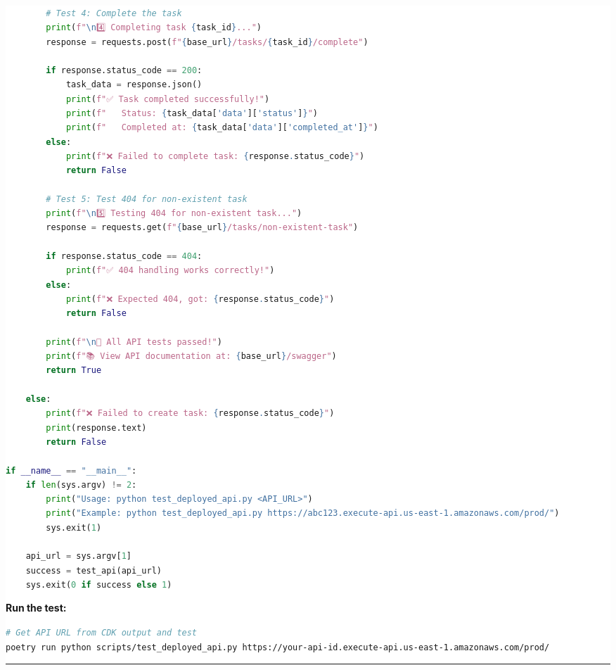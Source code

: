 ```python
        # Test 4: Complete the task
        print(f"\n4️⃣ Completing task {task_id}...")
        response = requests.post(f"{base_url}/tasks/{task_id}/complete")
        
        if response.status_code == 200:
            task_data = response.json()
            print(f"✅ Task completed successfully!")
            print(f"   Status: {task_data['data']['status']}")
            print(f"   Completed at: {task_data['data']['completed_at']}")
        else:
            print(f"❌ Failed to complete task: {response.status_code}")
            return False
        
        # Test 5: Test 404 for non-existent task
        print(f"\n5️⃣ Testing 404 for non-existent task...")
        response = requests.get(f"{base_url}/tasks/non-existent-task")
        
        if response.status_code == 404:
            print(f"✅ 404 handling works correctly!")
        else:
            print(f"❌ Expected 404, got: {response.status_code}")
            return False
        
        print(f"\n🎉 All API tests passed!")
        print(f"📚 View API documentation at: {base_url}/swagger")
        return True
        
    else:
        print(f"❌ Failed to create task: {response.status_code}")
        print(response.text)
        return False

if __name__ == "__main__":
    if len(sys.argv) != 2:
        print("Usage: python test_deployed_api.py <API_URL>")
        print("Example: python test_deployed_api.py https://abc123.execute-api.us-east-1.amazonaws.com/prod/")
        sys.exit(1)
    
    api_url = sys.argv[1]
    success = test_api(api_url)
    sys.exit(0 if success else 1)
```

**Run the test:**
```bash
# Get API URL from CDK output and test
poetry run python scripts/test_deployed_api.py https://your-api-id.execute-api.us-east-1.amazonaws.com/prod/
```

---
